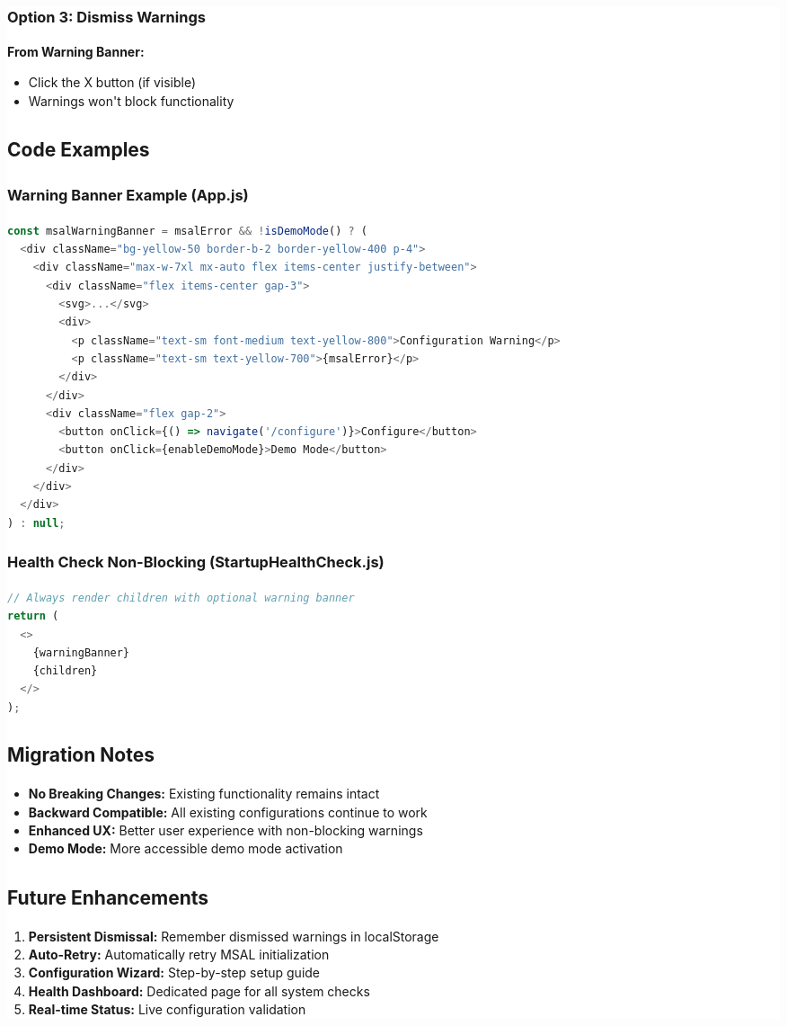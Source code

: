### Option 3: Dismiss Warnings
**From Warning Banner:**
- Click the X button (if visible)
- Warnings won't block functionality

## Code Examples

### Warning Banner Example (App.js)
```javascript
const msalWarningBanner = msalError && !isDemoMode() ? (
  <div className="bg-yellow-50 border-b-2 border-yellow-400 p-4">
    <div className="max-w-7xl mx-auto flex items-center justify-between">
      <div className="flex items-center gap-3">
        <svg>...</svg>
        <div>
          <p className="text-sm font-medium text-yellow-800">Configuration Warning</p>
          <p className="text-sm text-yellow-700">{msalError}</p>
        </div>
      </div>
      <div className="flex gap-2">
        <button onClick={() => navigate('/configure')}>Configure</button>
        <button onClick={enableDemoMode}>Demo Mode</button>
      </div>
    </div>
  </div>
) : null;
```

### Health Check Non-Blocking (StartupHealthCheck.js)
```javascript
// Always render children with optional warning banner
return (
  <>
    {warningBanner}
    {children}
  </>
);
```

## Migration Notes

- **No Breaking Changes:** Existing functionality remains intact
- **Backward Compatible:** All existing configurations continue to work
- **Enhanced UX:** Better user experience with non-blocking warnings
- **Demo Mode:** More accessible demo mode activation

## Future Enhancements

1. **Persistent Dismissal:** Remember dismissed warnings in localStorage
2. **Auto-Retry:** Automatically retry MSAL initialization
3. **Configuration Wizard:** Step-by-step setup guide
4. **Health Dashboard:** Dedicated page for all system checks
5. **Real-time Status:** Live configuration validation
